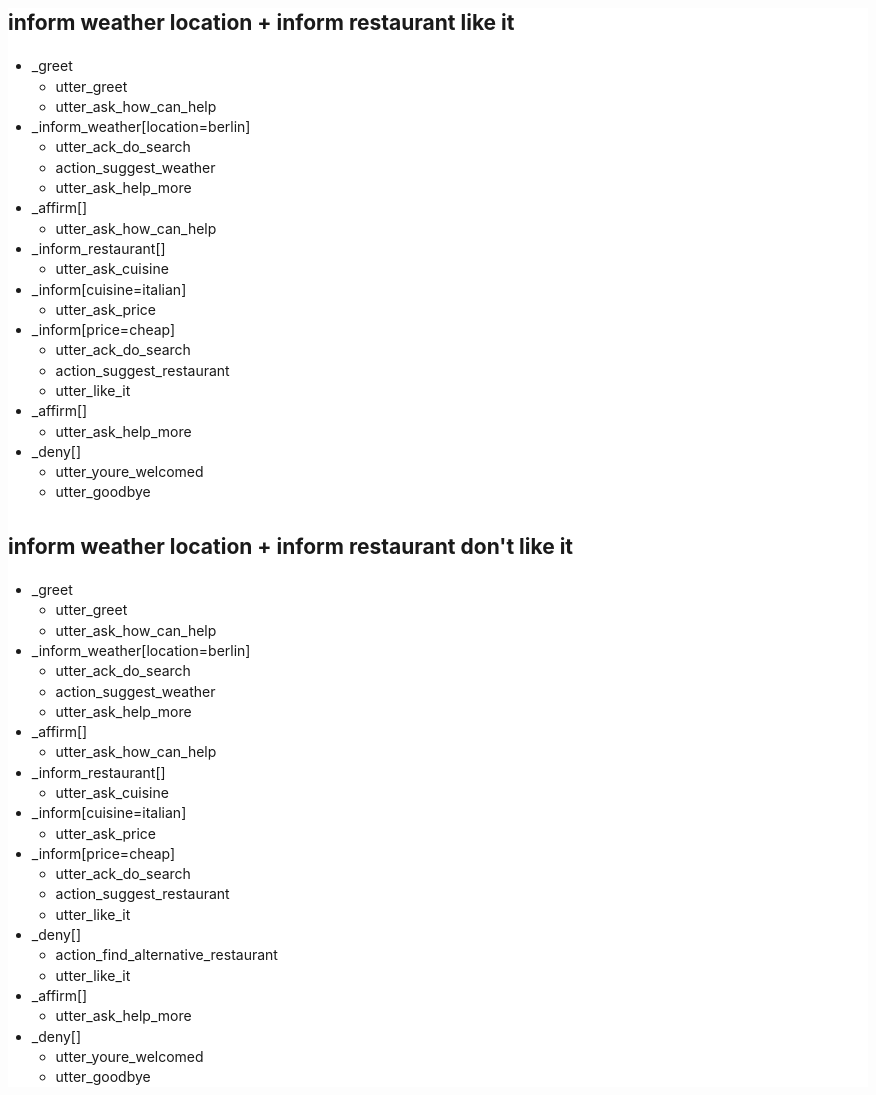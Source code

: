 ## inform weather location + inform restaurant like it
* _greet
  - utter_greet
  - utter_ask_how_can_help
* _inform_weather[location=berlin]
  - utter_ack_do_search
  - action_suggest_weather
  - utter_ask_help_more
* _affirm[]
  - utter_ask_how_can_help
* _inform_restaurant[]
  - utter_ask_cuisine
* _inform[cuisine=italian]
  - utter_ask_price
* _inform[price=cheap]
  - utter_ack_do_search
  - action_suggest_restaurant
  - utter_like_it
* _affirm[]
  - utter_ask_help_more
* _deny[]
  - utter_youre_welcomed
  - utter_goodbye

## inform weather location + inform restaurant don't like it
* _greet
  - utter_greet
  - utter_ask_how_can_help
* _inform_weather[location=berlin]
  - utter_ack_do_search
  - action_suggest_weather
  - utter_ask_help_more
* _affirm[]
  - utter_ask_how_can_help
* _inform_restaurant[]
  - utter_ask_cuisine
* _inform[cuisine=italian]
  - utter_ask_price
* _inform[price=cheap]
  - utter_ack_do_search
  - action_suggest_restaurant
  - utter_like_it
* _deny[]
  - action_find_alternative_restaurant
  - utter_like_it
* _affirm[]
  - utter_ask_help_more
* _deny[]
  - utter_youre_welcomed
  - utter_goodbye
